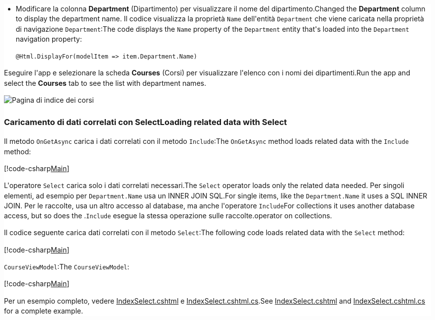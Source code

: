 * <span data-ttu-id="a2f80-176">Modificare la colonna **Department** (Dipartimento) per visualizzare il nome del dipartimento.</span><span class="sxs-lookup"><span data-stu-id="a2f80-176">Changed the **Department** column to display the department name.</span></span> <span data-ttu-id="a2f80-177">Il codice visualizza la proprietà `Name` dell'entità `Department` che viene caricata nella proprietà di navigazione `Department`:</span><span class="sxs-lookup"><span data-stu-id="a2f80-177">The code displays the `Name` property of the `Department` entity that's loaded into the `Department` navigation property:</span></span>

  ```html
  @Html.DisplayFor(modelItem => item.Department.Name)
  ```

<span data-ttu-id="a2f80-178">Eseguire l'app e selezionare la scheda **Courses** (Corsi) per visualizzare l'elenco con i nomi dei dipartimenti.</span><span class="sxs-lookup"><span data-stu-id="a2f80-178">Run the app and select the **Courses** tab to see the list with department names.</span></span>

![Pagina di indice dei corsi](read-related-data/_static/courses-index.png)

<a name="select"></a>
### <a name="loading-related-data-with-select"></a><span data-ttu-id="a2f80-180">Caricamento di dati correlati con Select</span><span class="sxs-lookup"><span data-stu-id="a2f80-180">Loading related data with Select</span></span>

<span data-ttu-id="a2f80-181">Il metodo `OnGetAsync` carica i dati correlati con il metodo `Include`:</span><span class="sxs-lookup"><span data-stu-id="a2f80-181">The `OnGetAsync` method loads related data with the `Include` method:</span></span>

[!code-csharp[Main](intro/samples/cu/Pages/Courses/Index.cshtml.cs?name=snippet_RevisedIndexMethod&highlight=4)]

<span data-ttu-id="a2f80-182">L'operatore `Select` carica solo i dati correlati necessari.</span><span class="sxs-lookup"><span data-stu-id="a2f80-182">The `Select` operator loads only the related data needed.</span></span> <span data-ttu-id="a2f80-183">Per singoli elementi, ad esempio per `Department.Name` usa un INNER JOIN SQL.</span><span class="sxs-lookup"><span data-stu-id="a2f80-183">For single items, like the `Department.Name` it uses a SQL INNER JOIN.</span></span> <span data-ttu-id="a2f80-184">Per le raccolte, usa un altro accesso al database, ma anche l'operatore `Include`</span><span class="sxs-lookup"><span data-stu-id="a2f80-184">For collections it uses another database access, but so does the .`Include`</span></span> <span data-ttu-id="a2f80-185">esegue la stessa operazione sulle raccolte.</span><span class="sxs-lookup"><span data-stu-id="a2f80-185">operator on collections.</span></span>

<span data-ttu-id="a2f80-186">Il codice seguente carica dati correlati con il metodo `Select`:</span><span class="sxs-lookup"><span data-stu-id="a2f80-186">The following code loads related data with the `Select` method:</span></span>

[!code-csharp[Main](intro/samples/cu/Pages/Courses/IndexSelect.cshtml.cs?name=snippet_RevisedIndexMethod&highlight=4)]

<span data-ttu-id="a2f80-187">`CourseViewModel`:</span><span class="sxs-lookup"><span data-stu-id="a2f80-187">The `CourseViewModel`:</span></span>

[!code-csharp[Main](intro/samples/cu/Models/SchoolViewModels/CourseViewModel.cs?name=snippet)]

<span data-ttu-id="a2f80-188">Per un esempio completo, vedere [IndexSelect.cshtml](https://github.com/aspnet/Docs/tree/master/aspnetcore/data/ef-rp/intro/samples/cu/Pages/Courses/IndexSelect.cshtml) e [IndexSelect.cshtml.cs](https://github.com/aspnet/Docs/tree/master/aspnetcore/data/ef-rp/intro/samples/cu/Pages/Courses/IndexSelect.cshtml.cs).</span><span class="sxs-lookup"><span data-stu-id="a2f80-188">See [IndexSelect.cshtml](https://github.com/aspnet/Docs/tree/master/aspnetcore/data/ef-rp/intro/samples/cu/Pages/Courses/IndexSelect.cshtml) and [IndexSelect.cshtml.cs](https://github.com/aspnet/Docs/tree/master/aspnetcore/data/ef-rp/intro/samples/cu/Pages/Courses/IndexSelect.cshtml.cs) for a complete example.</span></span>
